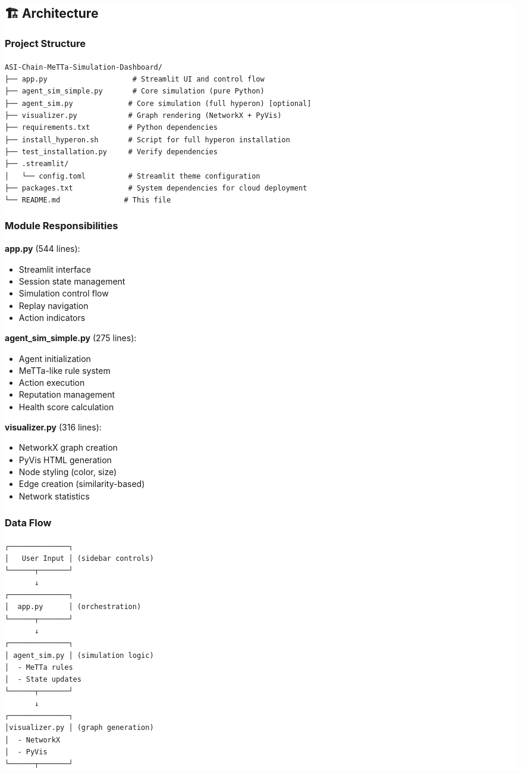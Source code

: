 
## 🏗️ Architecture

### Project Structure

```
ASI-Chain-MeTTa-Simulation-Dashboard/
├── app.py                    # Streamlit UI and control flow
├── agent_sim_simple.py       # Core simulation (pure Python)
├── agent_sim.py             # Core simulation (full hyperon) [optional]
├── visualizer.py            # Graph rendering (NetworkX + PyVis)
├── requirements.txt         # Python dependencies
├── install_hyperon.sh       # Script for full hyperon installation
├── test_installation.py     # Verify dependencies
├── .streamlit/
│   └── config.toml          # Streamlit theme configuration
├── packages.txt             # System dependencies for cloud deployment
└── README.md               # This file
```

### Module Responsibilities

**app.py** (544 lines):
- Streamlit interface
- Session state management
- Simulation control flow
- Replay navigation
- Action indicators

**agent_sim_simple.py** (275 lines):
- Agent initialization
- MeTTa-like rule system
- Action execution
- Reputation management
- Health score calculation

**visualizer.py** (316 lines):
- NetworkX graph creation
- PyVis HTML generation
- Node styling (color, size)
- Edge creation (similarity-based)
- Network statistics

### Data Flow

```
┌──────────────┐
│   User Input │ (sidebar controls)
└──────┬───────┘
       ↓
┌──────────────┐
│  app.py      │ (orchestration)
└──────┬───────┘
       ↓
┌──────────────┐
│ agent_sim.py │ (simulation logic)
│  - MeTTa rules
│  - State updates
└──────┬───────┘
       ↓
┌──────────────┐
│visualizer.py │ (graph generation)
│  - NetworkX
│  - PyVis
└──────┬───────┘
```